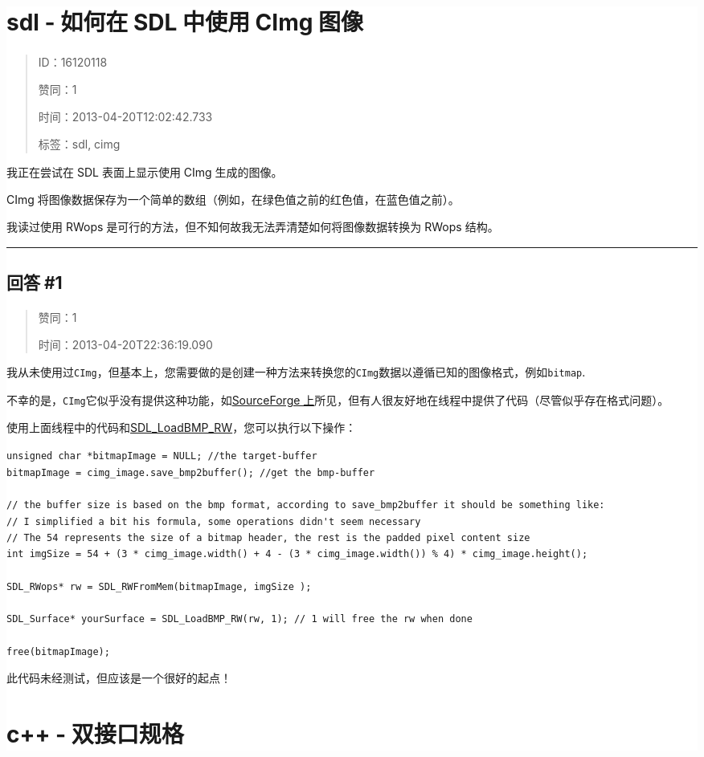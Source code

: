 # sdl - 如何在 SDL 中使用 CImg 图像

> ID：16120118
> 
> 赞同：1
> 
> 时间：2013-04-20T12:02:42.733
> 
> 标签：sdl, cimg

我正在尝试在 SDL 表面上显示使用 CImg 生成的图像。

CImg 将图像数据保存为一个简单的数组（例如，在绿色值之前的红色值，在蓝色值之前）。

我读过使用 RWops 是可行的方法，但不知何故我无法弄清楚如何将图像数据转换为 RWops 结构。

* * *

## 回答 #1

> 赞同：1
> 
> 时间：2013-04-20T22:36:19.090

我从未使用过`CImg`，但基本上，您需要做的是创建一种方法来转换您的`CImg`数据以遵循已知的图像格式，例如`bitmap`.

不幸的是，`CImg`它似乎没有提供这种功能，如[SourceForge 上](http://sourceforge.net/p/cimg/discussion/334630/thread/f6d5c7fc)所见，但有人很友好地在线程中提供了代码（尽管似乎存在格式问题）。

使用上面线程中的代码和[SDL_LoadBMP_RW](http://wiki.libsdl.org/moin.fcg/SDL_LoadBMP_RW)，您可以执行以下操作：

```
unsigned char *bitmapImage = NULL; //the target-buffer
bitmapImage = cimg_image.save_bmp2buffer(); //get the bmp-buffer

// the buffer size is based on the bmp format, according to save_bmp2buffer it should be something like:
// I simplified a bit his formula, some operations didn't seem necessary
// The 54 represents the size of a bitmap header, the rest is the padded pixel content size
int imgSize = 54 + (3 * cimg_image.width() + 4 - (3 * cimg_image.width()) % 4) * cimg_image.height();

SDL_RWops* rw = SDL_RWFromMem(bitmapImage, imgSize );

SDL_Surface* yourSurface = SDL_LoadBMP_RW(rw, 1); // 1 will free the rw when done

free(bitmapImage); 
```

此代码未经测试，但应该是一个很好的起点！

# c++ - 双接口规格
